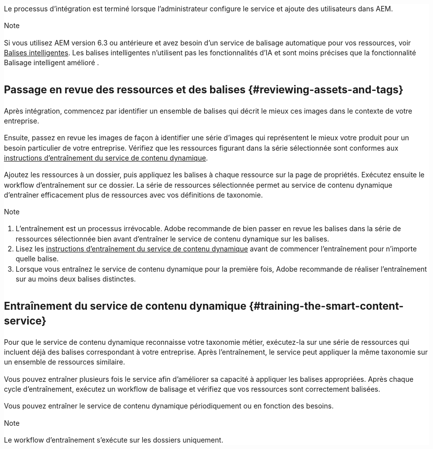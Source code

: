 Le processus d’intégration est terminé lorsque l’administrateur configure le service et ajoute des utilisateurs dans AEM.

>[!NOTE]
>
>Si vous utilisez AEM version 6.3 ou antérieure et avez besoin d’un service de balisage automatique pour vos ressources, voir [Balises intelligentes](https://helpx.adobe.com/experience-manager/6-3/assets/using/touch-ui-smart-tags.html). Les balises intelligentes n’utilisent pas les fonctionnalités d’IA et sont moins précises que la fonctionnalité Balisage intelligent amélioré .

## Passage en revue des ressources et des balises {#reviewing-assets-and-tags}

Après intégration, commencez par identifier un ensemble de balises qui décrit le mieux ces images dans le contexte de votre entreprise.

Ensuite, passez en revue les images de façon à identifier une série d’images qui représentent le mieux votre produit pour un besoin particulier de votre entreprise. Vérifiez que les ressources figurant dans la série sélectionnée sont conformes aux [instructions d’entraînement du service de contenu dynamique](smart-tags-training-guidelines.md).

Ajoutez les ressources à un dossier, puis appliquez les balises à chaque ressource sur la page de propriétés. Exécutez ensuite le workflow d’entraînement sur ce dossier. La série de ressources sélectionnée permet au service de contenu dynamique d’entraîner efficacement plus de ressources avec vos définitions de taxonomie.

>[!NOTE]
>
>1. L’entraînement est un processus irrévocable. Adobe recommande de bien passer en revue les balises dans la série de ressources sélectionnée bien avant d’entraîner le service de contenu dynamique sur les balises.
>1. Lisez les [instructions d’entraînement du service de contenu dynamique](smart-tags-training-guidelines.md) avant de commencer l’entraînement pour n’importe quelle balise.
>1. Lorsque vous entraînez le service de contenu dynamique pour la première fois, Adobe recommande de réaliser l’entraînement sur au moins deux balises distinctes.

>



## Entraînement du service de contenu dynamique {#training-the-smart-content-service}

Pour que le service de contenu dynamique reconnaisse votre taxonomie métier, exécutez-la sur une série de ressources qui incluent déjà des balises correspondant à votre entreprise. Après l’entraînement, le service peut appliquer la même taxonomie sur un ensemble de ressources similaire.

Vous pouvez entraîner plusieurs fois le service afin d’améliorer sa capacité à appliquer les balises appropriées. Après chaque cycle d’entraînement, exécutez un workflow de balisage et vérifiez que vos ressources sont correctement balisées.

Vous pouvez entraîner le service de contenu dynamique périodiquement ou en fonction des besoins.

>[!NOTE]
>
>Le workflow d’entraînement s’exécute sur les dossiers uniquement.

